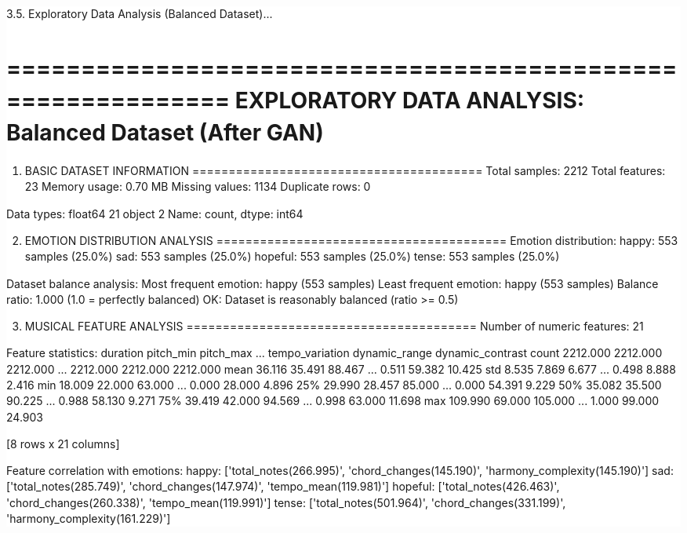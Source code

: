 3.5. Exploratory Data Analysis (Balanced Dataset)...

============================================================
EXPLORATORY DATA ANALYSIS: Balanced Dataset (After GAN)
============================================================

1. BASIC DATASET INFORMATION
========================================
Total samples: 2212
Total features: 23
Memory usage: 0.70 MB
Missing values: 1134
Duplicate rows: 0

Data types:
float64    21
object      2
Name: count, dtype: int64

2. EMOTION DISTRIBUTION ANALYSIS
========================================
Emotion distribution:
  happy: 553 samples (25.0%)
  sad: 553 samples (25.0%)
  hopeful: 553 samples (25.0%)
  tense: 553 samples (25.0%)

Dataset balance analysis:
  Most frequent emotion: happy (553 samples)
  Least frequent emotion: happy (553 samples)
  Balance ratio: 1.000 (1.0 = perfectly balanced)
  OK: Dataset is reasonably balanced (ratio >= 0.5)

3. MUSICAL FEATURE ANALYSIS
========================================
Number of numeric features: 21

Feature statistics:
       duration  pitch_min  pitch_max  ...  tempo_variation  dynamic_range  dynamic_contrast
count  2212.000   2212.000   2212.000  ...         2212.000       2212.000          2212.000
mean     36.116     35.491     88.467  ...            0.511         59.382            10.425
std       8.535      7.869      6.677  ...            0.498          8.888             2.416
min      18.009     22.000     63.000  ...            0.000         28.000             4.896
25%      29.990     28.457     85.000  ...            0.000         54.391             9.229
50%      35.082     35.500     90.225  ...            0.988         58.130             9.271
75%      39.419     42.000     94.569  ...            0.998         63.000            11.698
max     109.990     69.000    105.000  ...            1.000         99.000            24.903

[8 rows x 21 columns]

Feature correlation with emotions:
  happy: ['total_notes(266.995)', 'chord_changes(145.190)', 'harmony_complexity(145.190)']
  sad: ['total_notes(285.749)', 'chord_changes(147.974)', 'tempo_mean(119.981)']
  hopeful: ['total_notes(426.463)', 'chord_changes(260.338)', 'tempo_mean(119.991)']
  tense: ['total_notes(501.964)', 'chord_changes(331.199)', 'harmony_complexity(161.229)']
